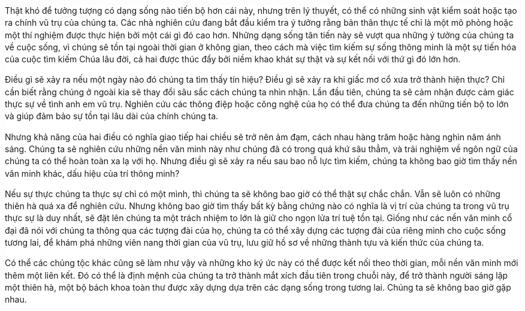 Thật khó để tưởng tượng có dạng sống nào tiến bộ hơn cái này, nhưng trên lý
thuyết, có thể có những sinh vật kiểm soát hoặc tạo ra chính vũ trụ của chúng
ta. Các nhà nghiên cứu đang bắt đầu kiểm tra ý tưởng rằng bản thân thực tế chỉ
là một mô phỏng hoặc một thí nghiệm được thực hiện bởi một cái gì đó cao hơn.
Những dạng sống tân tiến này sẽ vượt qua những ý tưởng của chúng ta về cuộc
sống, vì chúng sẽ tồn tại ngoài thời gian ở không gian, theo cách mà việc tìm
kiếm sự sống thông minh là một sự tiến hóa của cuộc tìm kiếm Chúa lâu đời, cả
hai được thúc đẩy bởi niềm khao khát sự thật và sự kết nối với thứ gì đó lớn
hơn.

Điều gì sẽ xảy ra nếu một ngày nào đó chúng ta tìm thấy tín hiệu? Điều gì sẽ xảy
ra khi giấc mơ cổ xưa trở thành hiện thực? Chỉ cần biết rằng chúng ở ngoài kia
sẽ thay đổi sâu sắc cách chúng ta nhìn nhận. Lần đầu tiên, chúng ta sẽ cảm nhận
được cảm giác thực sự về tình anh em vũ trụ. Nghiên cứu các thông điệp hoặc công
nghệ của họ có thể đưa chúng ta đến những tiến bộ to lớn và giúp đảm bảo sự tồn
tại lâu dài của chính chúng ta.

Nhưng khả năng của hai điều có nghĩa giao tiếp hai chiều sẽ trở nên ảm đạm, cách
nhau hàng trăm hoặc hàng nghìn năm ánh sáng. Chúng ta sẽ nghiên cứu những nền
văn minh này như chúng đã có trong quá khứ sâu thẳm, và trải nghiệm về ngôn ngữ
của chúng ta có thể hoàn toàn xa lạ với họ. Nhưng điều gì sẽ xảy ra nếu sau bao
nỗ lực tìm kiếm, chúng ta không bao giờ tìm thấy nền văn minh khác, dấu hiệu của
trí thông minh?

Nếu sự thực chúng ta thực sự chỉ có một mình, thì chúng ta sẽ không bao giờ có
thể thật sự chắc chắn. Vẫn sẽ luôn có những thiên hà quá xa để nghiên cứu. Nhưng
không bao giờ tìm thấy bất kỳ bằng chứng nào có nghĩa là vị trí của chúng ta
trong vũ trụ thực sự là duy nhất, sẽ đặt lên chúng ta một trách nhiệm to lớn là
giữ cho ngọn lửa trí tuệ tồn tại. Giống như các nền văn minh cổ đại đã nói với
chúng ta thông qua các tượng đài của họ, chúng ta có thể xây dựng các tượng đài
của riêng mình cho cuộc sống tương lai, để khám phá những viên nang thời gian
của vũ trụ, lưu giữ hồ sơ về những thành tựu và kiến thức của chúng ta.

Có thể các chủng tộc khác cũng sẽ làm như vậy và những kho ký ức này có thể được
kết nối theo thời gian, mỗi nền văn minh mới thêm một liên kết. Đó có thể là
định mệnh của chúng ta trở thành mắt xích đầu tiên trong chuỗi này, để trở thành
người sáng lập một thiên hà, một bộ bách khoa toàn thư được xây dựng dựa trên
các dạng sống trong tương lai. Chúng ta sẽ không bao giờ gặp nhau.

